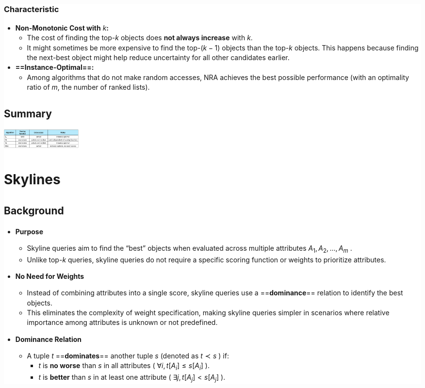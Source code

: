 

### Characteristic

* **Non-Monotonic Cost with** $k$**:**
	* The cost of finding the top-$k$ objects does **not always increase** with $k$.
	* It might sometimes be more expensive to find the top-$(k-1)$ objects than the top-$k$ objects. This happens because finding the next-best object might help reduce uncertainty for all other candidates earlier.
* **==Instance-Optimal==:** 
	* Among algorithms that do not make random accesses, NRA achieves the best possible performance (with an optimality ratio of $m$, the number of ranked lists).



## Summary

<img src="assets/image-20241206231738622.png" alt="image-20241206231738622" style="zoom:15%; margin-left: 0" />



# Skylines

## Background

* **Purpose**

	* Skyline queries aim to find the “best” objects when evaluated across multiple attributes $A_1, A_2, \dots, A_m$ .
	* Unlike top-$k$ queries, skyline queries do not require a specific scoring function or weights to prioritize attributes.

* **No Need for Weights**

	* Instead of combining attributes into a single score, skyline queries use a ==**dominance**== relation to identify the best objects.
	* This eliminates the complexity of weight specification, making skyline queries simpler in scenarios where relative importance among attributes is unknown or not predefined.

* **Dominance Relation**

	* A tuple $t$ ==**dominates**== another tuple $s$ (denoted as $t \prec s$ ) if:
		* $t$ is **no worse** than $s$ in all attributes ( $\forall i, t[A_i] \leq s[A_i]$ ).
		* $t$ is **better** than $s$ in at least one attribute ( $\exists j, t[A_j] < s[A_j]$ ).
